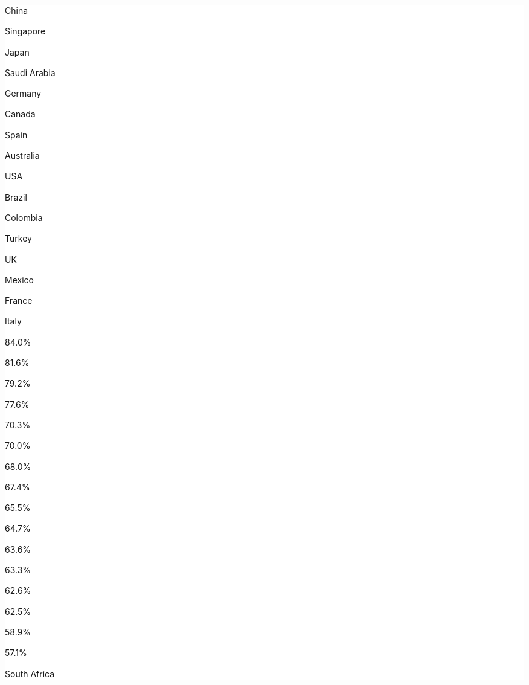 China

Singapore

Japan

Saudi Arabia

Germany

Canada

Spain

Australia

USA

Brazil

Colombia

Turkey

UK

Mexico

France

Italy

84\.0%

81\.6%

79\.2%

77\.6%

70\.3%

70\.0%

68\.0%

67\.4%

65\.5%

64\.7%

63\.6%

63\.3%

62\.6%

62\.5%

58\.9%

57\.1%

South Africa
